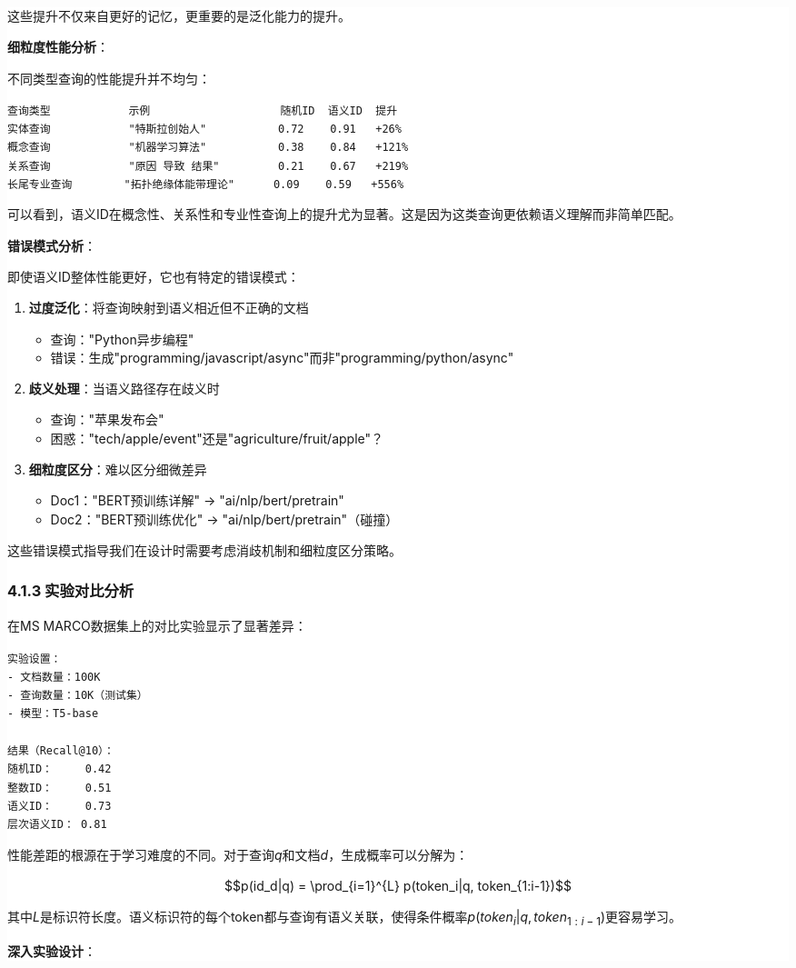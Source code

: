 这些提升不仅来自更好的记忆，更重要的是泛化能力的提升。

**细粒度性能分析**：

不同类型查询的性能提升并不均匀：

```
查询类型            示例                    随机ID  语义ID  提升
实体查询            "特斯拉创始人"           0.72    0.91   +26%
概念查询            "机器学习算法"           0.38    0.84   +121%
关系查询            "原因 导致 结果"         0.21    0.67   +219%
长尾专业查询        "拓扑绝缘体能带理论"      0.09    0.59   +556%
```

可以看到，语义ID在概念性、关系性和专业性查询上的提升尤为显著。这是因为这类查询更依赖语义理解而非简单匹配。

**错误模式分析**：

即使语义ID整体性能更好，它也有特定的错误模式：

1. **过度泛化**：将查询映射到语义相近但不正确的文档
   - 查询："Python异步编程"
   - 错误：生成"programming/javascript/async"而非"programming/python/async"

2. **歧义处理**：当语义路径存在歧义时
   - 查询："苹果发布会"  
   - 困惑："tech/apple/event"还是"agriculture/fruit/apple"？

3. **细粒度区分**：难以区分细微差异
   - Doc1："BERT预训练详解" → "ai/nlp/bert/pretrain"
   - Doc2："BERT预训练优化" → "ai/nlp/bert/pretrain"（碰撞）

这些错误模式指导我们在设计时需要考虑消歧机制和细粒度区分策略。

### 4.1.3 实验对比分析

在MS MARCO数据集上的对比实验显示了显著差异：

```
实验设置：
- 文档数量：100K
- 查询数量：10K（测试集）
- 模型：T5-base

结果（Recall@10）：
随机ID：     0.42
整数ID：     0.51  
语义ID：     0.73
层次语义ID： 0.81
```

性能差距的根源在于学习难度的不同。对于查询$q$和文档$d$，生成概率可以分解为：

$$p(id_d|q) = \prod_{i=1}^{L} p(token_i|q, token_{1:i-1})$$

其中$L$是标识符长度。语义标识符的每个token都与查询有语义关联，使得条件概率$p(token_i|q, token_{1:i-1})$更容易学习。

**深入实验设计**：
